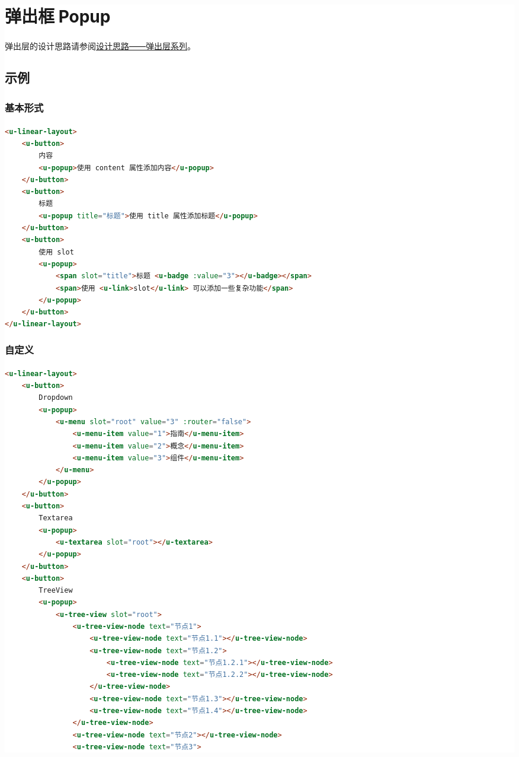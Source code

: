 # 弹出框 Popup

弹出层的设计思路请参阅[设计思路——弹出层系列](/ui-design/popper)。

## 示例
### 基本形式

``` html
<u-linear-layout>
    <u-button>
        内容
        <u-popup>使用 content 属性添加内容</u-popup>
    </u-button>
    <u-button>
        标题
        <u-popup title="标题">使用 title 属性添加标题</u-popup>
    </u-button>
    <u-button>
        使用 slot
        <u-popup>
            <span slot="title">标题 <u-badge :value="3"></u-badge></span>
            <span>使用 <u-link>slot</u-link> 可以添加一些复杂功能</span>
        </u-popup>
    </u-button>
</u-linear-layout>
```

### 自定义

``` html
<u-linear-layout>
    <u-button>
        Dropdown
        <u-popup>
            <u-menu slot="root" value="3" :router="false">
                <u-menu-item value="1">指南</u-menu-item>
                <u-menu-item value="2">概念</u-menu-item>
                <u-menu-item value="3">组件</u-menu-item>
            </u-menu>
        </u-popup>
    </u-button>
    <u-button>
        Textarea
        <u-popup>
            <u-textarea slot="root"></u-textarea>
        </u-popup>
    </u-button>
    <u-button>
        TreeView
        <u-popup>
            <u-tree-view slot="root">
                <u-tree-view-node text="节点1">
                    <u-tree-view-node text="节点1.1"></u-tree-view-node>
                    <u-tree-view-node text="节点1.2">
                        <u-tree-view-node text="节点1.2.1"></u-tree-view-node>
                        <u-tree-view-node text="节点1.2.2"></u-tree-view-node>
                    </u-tree-view-node>
                    <u-tree-view-node text="节点1.3"></u-tree-view-node>
                    <u-tree-view-node text="节点1.4"></u-tree-view-node>
                </u-tree-view-node>
                <u-tree-view-node text="节点2"></u-tree-view-node>
                <u-tree-view-node text="节点3">
```